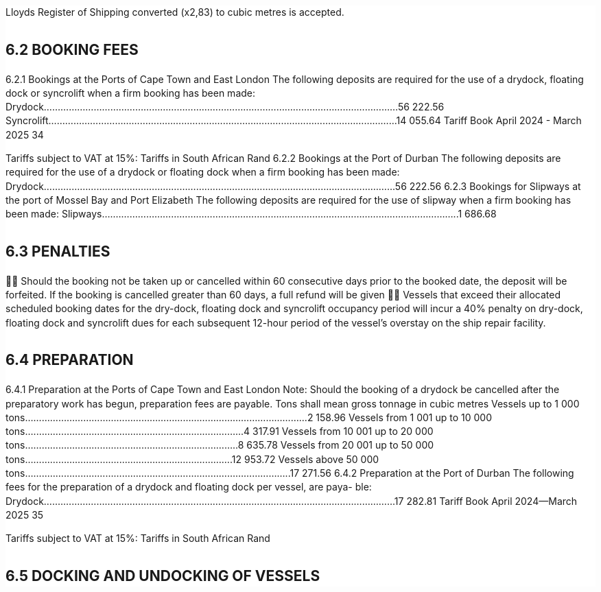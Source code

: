 Lloyds Register of Shipping converted (x2,83) to cubic metres is accepted.

## 6.2 BOOKING FEES

6.2.1 Bookings at the Ports of Cape Town and East London
The following deposits are required for the use of a drydock, floating dock or syncrolift
when a firm booking has been made:
Drydock………………………………………………………………………………………………..………………56 222.56
Syncrolift……………………………………………………………………………………………………………...14 055.64
Tariff Book April 2024 - March 2025 34

Tariffs subject to VAT at 15%: Tariffs in South African Rand
6.2.2 Bookings at the Port of Durban
The following deposits are required for the use of a drydock or floating dock when a firm
booking has been made:
Drydock….…………………………………………………………………………………………………………...56 222.56
6.2.3 Bookings for Slipways at the port of Mossel Bay and Port Elizabeth
The following deposits are required for the use of slipway when a firm booking has been
made:
Slipways….……………………………………………………………………………………………………………..1 686.68

## 6.3 PENALTIES

 Should the booking not be taken up or cancelled within 60 consecutive days prior to
the booked date, the deposit will be forfeited. If the booking is cancelled greater than
60 days, a full refund will be given
 Vessels that exceed their allocated scheduled booking dates for the dry-dock, floating
dock and syncrolift occupancy period will incur a 40% penalty on dry-dock, floating
dock and syncrolift dues for each subsequent 12-hour period of the vessel’s overstay
on the ship repair facility.

## 6.4 PREPARATION

6.4.1 Preparation at the Ports of Cape Town and East London
Note: Should the booking of a drydock be cancelled after the preparatory work has begun,
preparation fees are payable.
Tons shall mean gross tonnage in cubic metres
Vessels up to 1 000 tons………………………………………………………………………………………...2 158.96
Vessels from 1 001 up to 10 000 tons….………………………………………………………………...4 317.91
Vessels from 10 001 up to 20 000 tons…………………………………………………………………..8 635.78
Vessels from 20 001 up to 50 000 tons……………………………..………………………………….12 953.72
Vessels above 50 000 tons……..………………………………………………..…………………………..17 271.56
6.4.2 Preparation at the Port of Durban
The following fees for the preparation of a drydock and floating dock per vessel, are paya-
ble:
Drydock….…………………………………………………………………………………………………………...17 282.81
Tariff Book April 2024—March 2025 35

Tariffs subject to VAT at 15%: Tariffs in South African Rand

## 6.5 DOCKING AND UNDOCKING OF VESSELS

